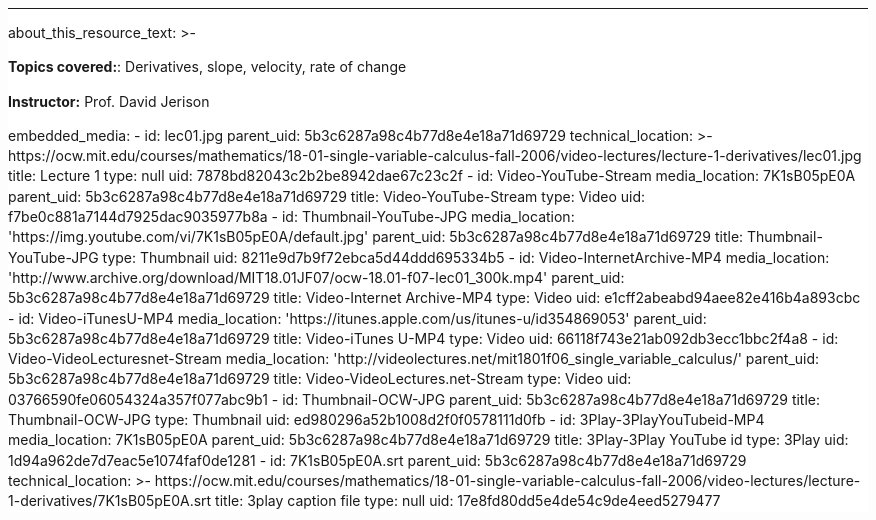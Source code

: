 ---
about_this_resource_text: >-
  <div class="vidpad"><p><strong>Topics covered:</strong>: Derivatives, slope,
  velocity, rate of change</p> <p><strong>Instructor:</strong> Prof. David
  Jerison</p></div>
embedded_media:
  - id: lec01.jpg
    parent_uid: 5b3c6287a98c4b77d8e4e18a71d69729
    technical_location: >-
      https://ocw.mit.edu/courses/mathematics/18-01-single-variable-calculus-fall-2006/video-lectures/lecture-1-derivatives/lec01.jpg
    title: Lecture 1
    type: null
    uid: 7878bd82043c2b2be8942dae67c23c2f
  - id: Video-YouTube-Stream
    media_location: 7K1sB05pE0A
    parent_uid: 5b3c6287a98c4b77d8e4e18a71d69729
    title: Video-YouTube-Stream
    type: Video
    uid: f7be0c881a7144d7925dac9035977b8a
  - id: Thumbnail-YouTube-JPG
    media_location: 'https://img.youtube.com/vi/7K1sB05pE0A/default.jpg'
    parent_uid: 5b3c6287a98c4b77d8e4e18a71d69729
    title: Thumbnail-YouTube-JPG
    type: Thumbnail
    uid: 8211e9d7b9f72ebca5d44ddd695334b5
  - id: Video-InternetArchive-MP4
    media_location: 'http://www.archive.org/download/MIT18.01JF07/ocw-18.01-f07-lec01_300k.mp4'
    parent_uid: 5b3c6287a98c4b77d8e4e18a71d69729
    title: Video-Internet Archive-MP4
    type: Video
    uid: e1cff2abeabd94aee82e416b4a893cbc
  - id: Video-iTunesU-MP4
    media_location: 'https://itunes.apple.com/us/itunes-u/id354869053'
    parent_uid: 5b3c6287a98c4b77d8e4e18a71d69729
    title: Video-iTunes U-MP4
    type: Video
    uid: 66118f743e21ab092db3ecc1bbc2f4a8
  - id: Video-VideoLecturesnet-Stream
    media_location: 'http://videolectures.net/mit1801f06_single_variable_calculus/'
    parent_uid: 5b3c6287a98c4b77d8e4e18a71d69729
    title: Video-VideoLectures.net-Stream
    type: Video
    uid: 03766590fe06054324a357f077abc9b1
  - id: Thumbnail-OCW-JPG
    parent_uid: 5b3c6287a98c4b77d8e4e18a71d69729
    title: Thumbnail-OCW-JPG
    type: Thumbnail
    uid: ed980296a52b1008d2f0f0578111d0fb
  - id: 3Play-3PlayYouTubeid-MP4
    media_location: 7K1sB05pE0A
    parent_uid: 5b3c6287a98c4b77d8e4e18a71d69729
    title: 3Play-3Play YouTube id
    type: 3Play
    uid: 1d94a962de7d7eac5e1074faf0de1281
  - id: 7K1sB05pE0A.srt
    parent_uid: 5b3c6287a98c4b77d8e4e18a71d69729
    technical_location: >-
      https://ocw.mit.edu/courses/mathematics/18-01-single-variable-calculus-fall-2006/video-lectures/lecture-1-derivatives/7K1sB05pE0A.srt
    title: 3play caption file
    type: null
    uid: 17e8fd80dd5e4de54c9de4eed5279477